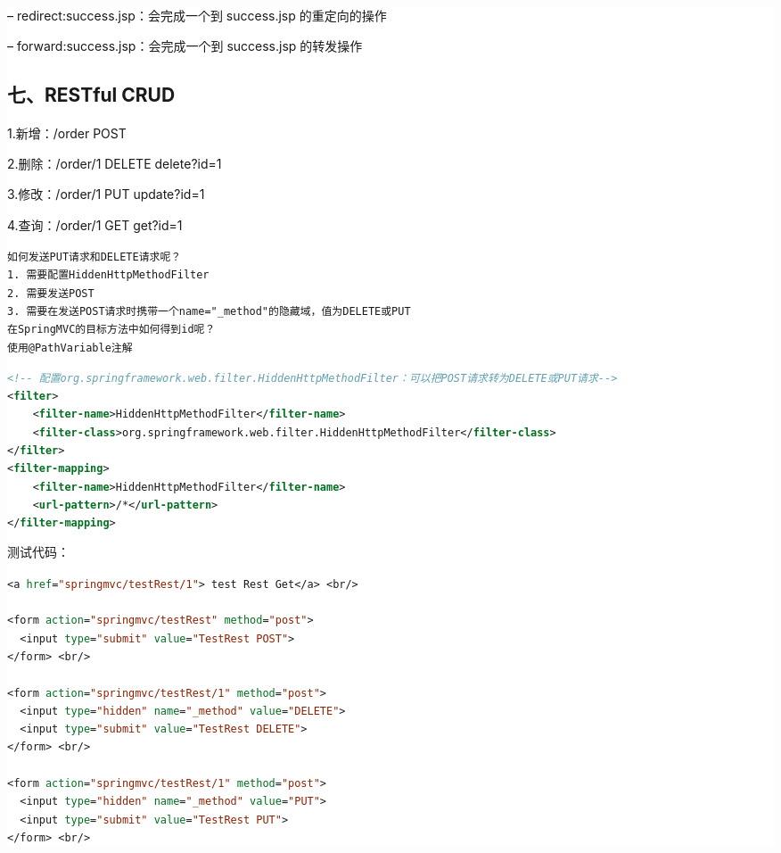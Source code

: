 – redirect:success.jsp：会完成一个到 success.jsp 的重定向的操作 

– forward:success.jsp：会完成一个到 success.jsp 的转发操作



## 七、RESTful CRUD

1.新增：/order  POST

2.删除：/order/1 DELETE    delete?id=1

3.修改：/order/1 PUT       update?id=1

4.查询：/order/1 GET       get?id=1

```
如何发送PUT请求和DELETE请求呢？
1. 需要配置HiddenHttpMethodFilter
2. 需要发送POST
3. 需要在发送POST请求时携带一个name="_method"的隐藏域，值为DELETE或PUT
在SpringMVC的目标方法中如何得到id呢？
使用@PathVariable注解
```

```xml
<!-- 配置org.springframework.web.filter.HiddenHttpMethodFilter：可以把POST请求转为DELETE或PUT请求-->
<filter>
    <filter-name>HiddenHttpMethodFilter</filter-name>
    <filter-class>org.springframework.web.filter.HiddenHttpMethodFilter</filter-class>
</filter>
<filter-mapping>
    <filter-name>HiddenHttpMethodFilter</filter-name>
    <url-pattern>/*</url-pattern>
</filter-mapping>
```

测试代码：

```jsp
<a href="springmvc/testRest/1"> test Rest Get</a> <br/>

<form action="springmvc/testRest" method="post">
  <input type="submit" value="TestRest POST">
</form> <br/>

<form action="springmvc/testRest/1" method="post">
  <input type="hidden" name="_method" value="DELETE">
  <input type="submit" value="TestRest DELETE">
</form> <br/>

<form action="springmvc/testRest/1" method="post">
  <input type="hidden" name="_method" value="PUT">
  <input type="submit" value="TestRest PUT">
</form> <br/>
```
